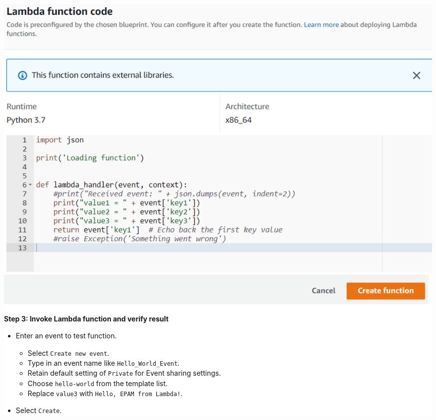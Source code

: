 ![lambda](./img/86_Lambda.PNG)

**Step 3: Invoke Lambda function and verify result**

+ Enter an event to test function.
    + Select `Create new event`.
    + Type in an event name like `Hello_World_Event`.
    + Retain default setting of `Private` for Event sharing settings.
    + Choose `hello-world`  from the template list.
    + Replace `value3` with `Hello, EPAM from Lambda!`.

+ Select `Create`.
